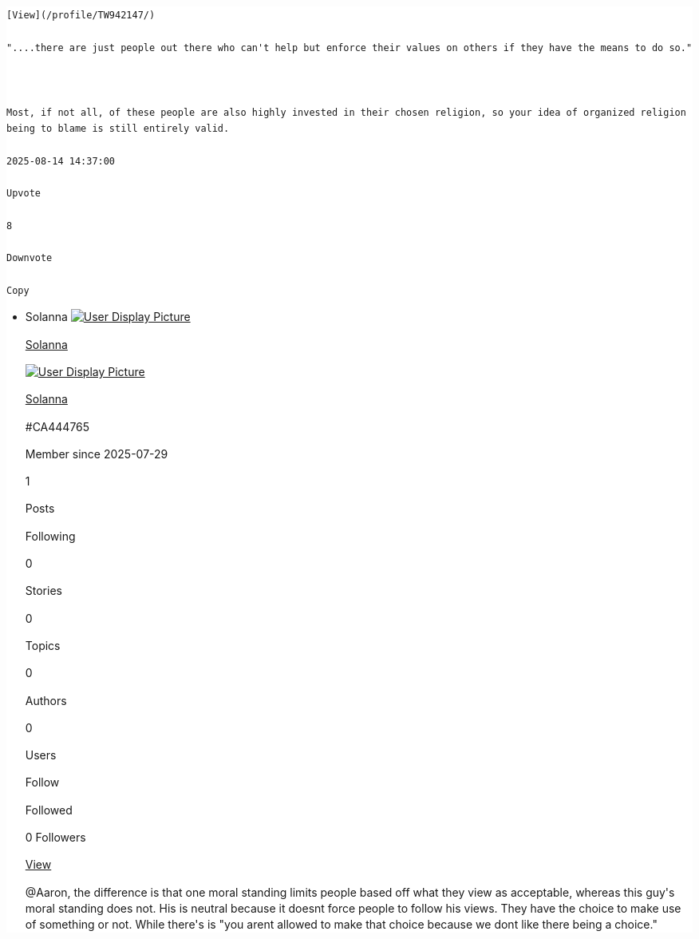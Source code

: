     [View](/profile/TW942147/)
    
    "....there are just people out there who can't help but enforce their values on others if they have the means to do so."
    
      
    
    Most, if not all, of these people are also highly invested in their chosen religion, so your idea of organized religion being to blame is still entirely valid.
    
    2025-08-14 14:37:00
    
    Upvote
    
    8
    
    Downvote
    
    Copy
    
*   Solanna [![User Display Picture](https://static1.srcdn.com/wordpress/wordpress/wp-content/uploads/profilepics/circle-user-solid-1.png)](/profile/CA444765/)
    
    [Solanna](/profile/CA444765/ "Posted by Solanna")
    
    [![User Display Picture](https://static1.srcdn.com/wordpress/wordpress/wp-content/uploads/profilepics/circle-user-solid-1.png)](/profile/CA444765/)
    
    [Solanna](/profile/CA444765/)
    
    #CA444765
    
    Member since 2025-07-29
    
    1
    
    Posts
    
    Following
    
    0
    
    Stories
    
    0
    
    Topics
    
    0
    
    Authors
    
    0
    
    Users
    
    Follow
    
    Followed
    
    0 Followers
    
    [View](/profile/CA444765/)
    
    @Aaron, the difference is that one moral standing limits people based off what they view as acceptable, whereas this guy's moral standing does not. His is neutral because it doesnt force people to follow his views. They have the choice to make use of something or not. While there's is "you arent allowed to make that choice because we dont like there being a choice."
    